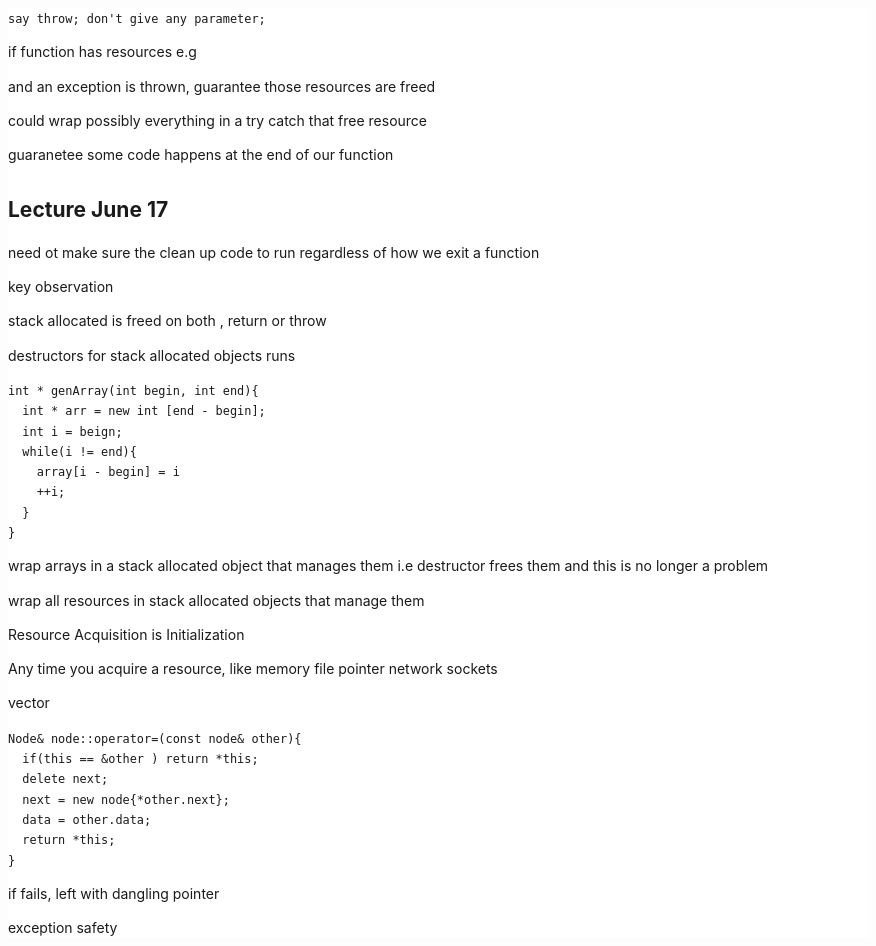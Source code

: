 ```
say throw; don't give any parameter;
```

if function has resources e.g 

and an exception is thrown, guarantee those resources are freed 

could wrap possibly everything in a try catch that free resource 


guaranetee some code happens at the end of our function 

## Lecture June 17

need ot make sure the clean up code to run regardless of how we exit a function 

key observation 

stack allocated is freed on both , return or throw

destructors for stack allocated objects runs 
```
int * genArray(int begin, int end){
  int * arr = new int [end - begin];
  int i = beign;
  while(i != end){
    array[i - begin] = i
    ++i;
  }
}

```

wrap arrays in a stack allocated object that manages them i.e destructor frees them and this is no longer a problem 

wrap all resources in stack allocated objects that manage them

Resource Acquisition is Initialization 

Any time you acquire a resource, like memory file pointer network sockets

vector 
```
Node& node::operator=(const node& other){
  if(this == &other ) return *this;
  delete next;
  next = new node{*other.next};
  data = other.data;
  return *this;
}

```

if fails, left with dangling pointer

exception safety 
